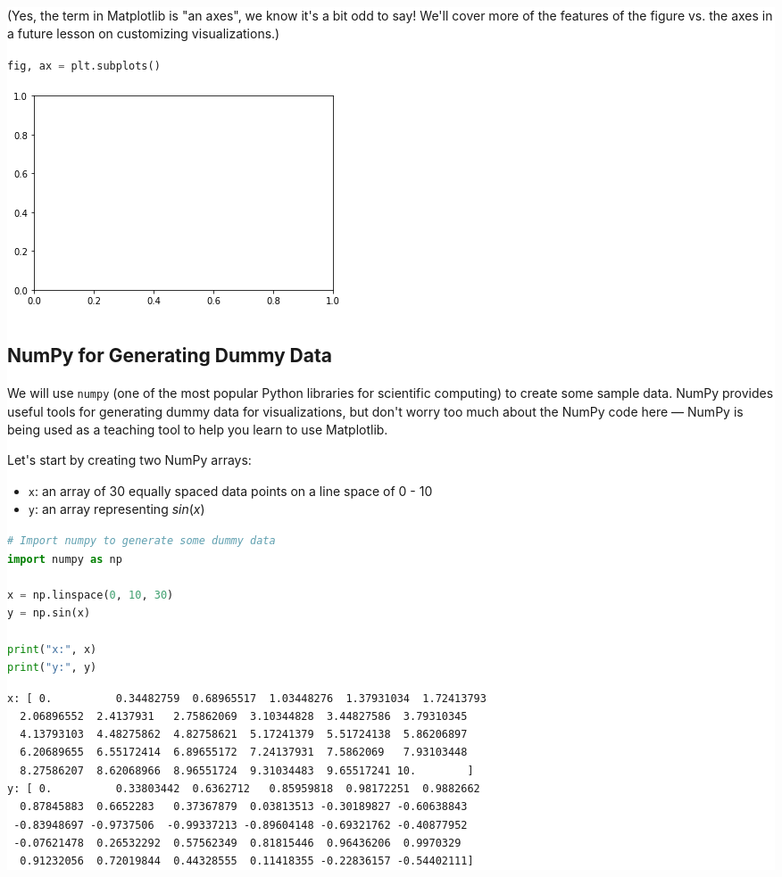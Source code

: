 (Yes, the term in Matplotlib is "an axes", we know it's a bit odd to say! We'll cover more of the features of the figure vs. the axes in a future lesson on customizing visualizations.)


```python
fig, ax = plt.subplots()
```


![png](index_files/index_3_0.png)


## NumPy for Generating Dummy Data

We will use `numpy` (one of the most popular Python libraries for scientific computing) to create some sample data. NumPy provides useful tools for generating dummy data for visualizations, but don't worry too much about the NumPy code here — NumPy is being used as a teaching tool to help you learn to use Matplotlib.

Let's start by creating two NumPy arrays:

 - `x`: an array of 30 equally spaced data points on a line space of 0 - 10
 - `y`: an array representing $sin(x)$


```python
# Import numpy to generate some dummy data
import numpy as np

x = np.linspace(0, 10, 30)
y = np.sin(x)

print("x:", x)
print("y:", y)
```

    x: [ 0.          0.34482759  0.68965517  1.03448276  1.37931034  1.72413793
      2.06896552  2.4137931   2.75862069  3.10344828  3.44827586  3.79310345
      4.13793103  4.48275862  4.82758621  5.17241379  5.51724138  5.86206897
      6.20689655  6.55172414  6.89655172  7.24137931  7.5862069   7.93103448
      8.27586207  8.62068966  8.96551724  9.31034483  9.65517241 10.        ]
    y: [ 0.          0.33803442  0.6362712   0.85959818  0.98172251  0.9882662
      0.87845883  0.6652283   0.37367879  0.03813513 -0.30189827 -0.60638843
     -0.83948697 -0.9737506  -0.99337213 -0.89604148 -0.69321762 -0.40877952
     -0.07621478  0.26532292  0.57562349  0.81815446  0.96436206  0.9970329
      0.91232056  0.72019844  0.44328555  0.11418355 -0.22836157 -0.54402111]
